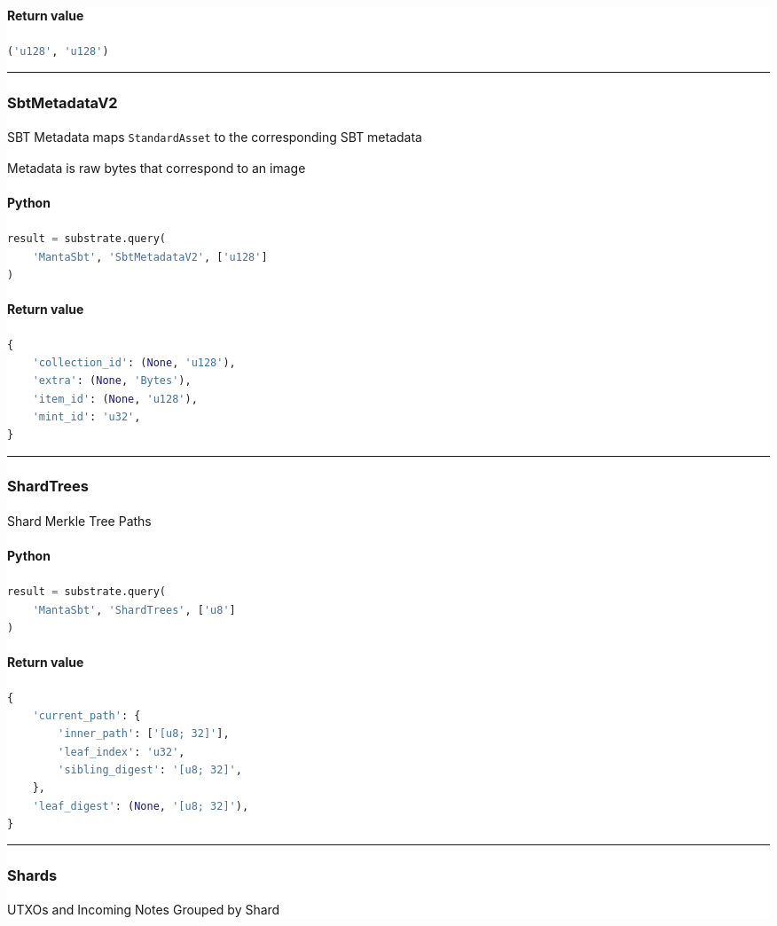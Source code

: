 #### Return value
```python
('u128', 'u128')
```
---------
### SbtMetadataV2
 SBT Metadata maps `StandardAsset` to the corresponding SBT metadata

 Metadata is raw bytes that correspond to an image

#### Python
```python
result = substrate.query(
    'MantaSbt', 'SbtMetadataV2', ['u128']
)
```

#### Return value
```python
{
    'collection_id': (None, 'u128'),
    'extra': (None, 'Bytes'),
    'item_id': (None, 'u128'),
    'mint_id': 'u32',
}
```
---------
### ShardTrees
 Shard Merkle Tree Paths

#### Python
```python
result = substrate.query(
    'MantaSbt', 'ShardTrees', ['u8']
)
```

#### Return value
```python
{
    'current_path': {
        'inner_path': ['[u8; 32]'],
        'leaf_index': 'u32',
        'sibling_digest': '[u8; 32]',
    },
    'leaf_digest': (None, '[u8; 32]'),
}
```
---------
### Shards
 UTXOs and Incoming Notes Grouped by Shard
